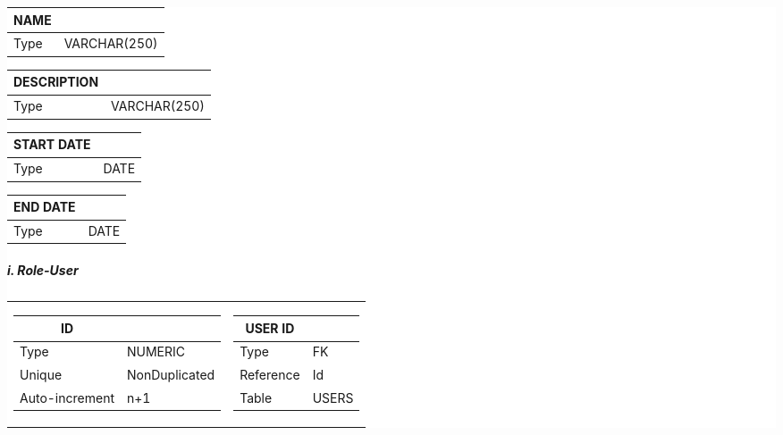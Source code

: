 </td>
<td>

|NAME|  |
|--|--|
|Type| VARCHAR(250)|

</td>
<td>

|DESCRIPTION|  |
|--|--|
|Type| VARCHAR(250)|

</td>
</tr>
<tr>
<td>

|START DATE|  |
|--|--|
|Type| DATE|

</td>
<td>

|END DATE|  |
|--|--|
|Type| DATE|

</td>
<td>
</td>
</tr>
</table>

##### i. Role-User

<table>

<tr>
<td>

|ID|  |
|--|--|
|Type| NUMERIC|
|Unique|NonDuplicated|
|Auto-increment|n+1|

</td>
<td>

|USER ID|  |
|--|--|
|Type| FK|
|Reference|Id|
|Table| USERS |
